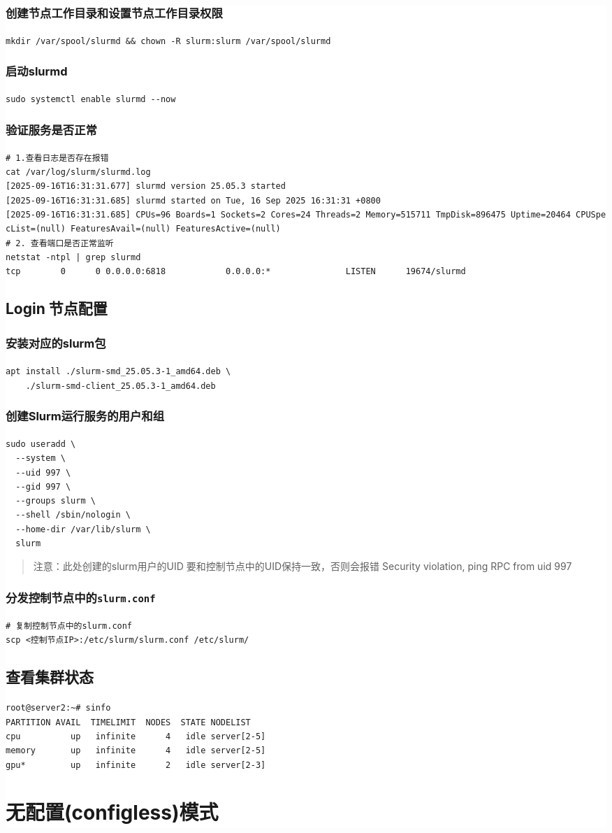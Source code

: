 ### 创建节点工作目录和设置节点工作目录权限
```shell
mkdir /var/spool/slurmd && chown -R slurm:slurm /var/spool/slurmd
```
### 启动slurmd
```shell
sudo systemctl enable slurmd --now
```
### 验证服务是否正常
```shell
# 1.查看日志是否存在报错
cat /var/log/slurm/slurmd.log
[2025-09-16T16:31:31.677] slurmd version 25.05.3 started
[2025-09-16T16:31:31.685] slurmd started on Tue, 16 Sep 2025 16:31:31 +0800
[2025-09-16T16:31:31.685] CPUs=96 Boards=1 Sockets=2 Cores=24 Threads=2 Memory=515711 TmpDisk=896475 Uptime=20464 CPUSpecList=(null) FeaturesAvail=(null) FeaturesActive=(null)
# 2. 查看端口是否正常监听
netstat -ntpl | grep slurmd      
tcp        0      0 0.0.0.0:6818            0.0.0.0:*               LISTEN      19674/slurmd 
```
## Login 节点配置
### 安装对应的slurm包
```shell
apt install ./slurm-smd_25.05.3-1_amd64.deb \
    ./slurm-smd-client_25.05.3-1_amd64.deb
```
### 创建Slurm运行服务的用户和组
```shell
sudo useradd \
  --system \
  --uid 997 \
  --gid 997 \
  --groups slurm \
  --shell /sbin/nologin \
  --home-dir /var/lib/slurm \
  slurm
```
> 注意：此处创建的slurm用户的UID 要和控制节点中的UID保持一致，否则会报错 Security violation, ping RPC from uid 997
### 分发控制节点中的```slurm.conf```
```shell
# 复制控制节点中的slurm.conf
scp <控制节点IP>:/etc/slurm/slurm.conf /etc/slurm/
```
## 查看集群状态
```shell
root@server2:~# sinfo
PARTITION AVAIL  TIMELIMIT  NODES  STATE NODELIST
cpu          up   infinite      4   idle server[2-5]
memory       up   infinite      4   idle server[2-5]
gpu*         up   infinite      2   idle server[2-3]
```
# 无配置(configless)模式
